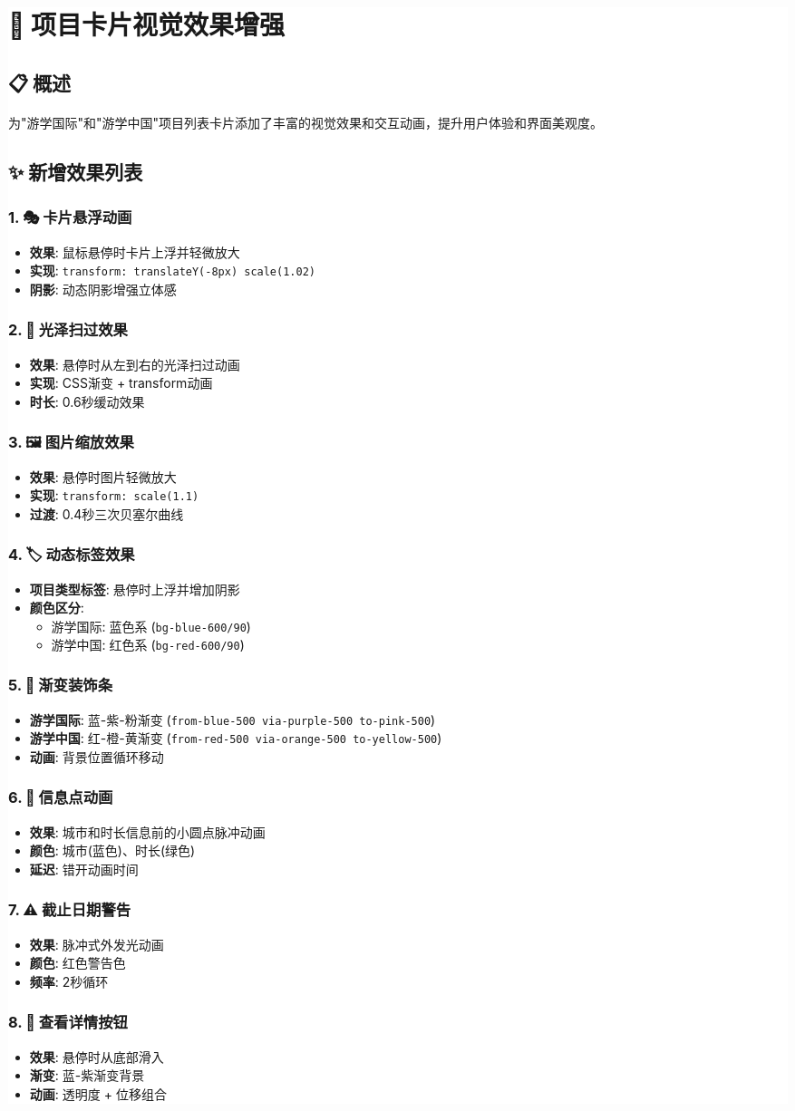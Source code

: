 # 🎨 项目卡片视觉效果增强

## 📋 概述

为"游学国际"和"游学中国"项目列表卡片添加了丰富的视觉效果和交互动画，提升用户体验和界面美观度。

## ✨ 新增效果列表

### 1. 🎭 卡片悬浮动画
- **效果**: 鼠标悬停时卡片上浮并轻微放大
- **实现**: `transform: translateY(-8px) scale(1.02)`
- **阴影**: 动态阴影增强立体感

### 2. 💫 光泽扫过效果
- **效果**: 悬停时从左到右的光泽扫过动画
- **实现**: CSS渐变 + transform动画
- **时长**: 0.6秒缓动效果

### 3. 🖼️ 图片缩放效果
- **效果**: 悬停时图片轻微放大
- **实现**: `transform: scale(1.1)`
- **过渡**: 0.4秒三次贝塞尔曲线

### 4. 🏷️ 动态标签效果
- **项目类型标签**: 悬停时上浮并增加阴影
- **颜色区分**: 
  - 游学国际: 蓝色系 (`bg-blue-600/90`)
  - 游学中国: 红色系 (`bg-red-600/90`)

### 5. 🌈 渐变装饰条
- **游学国际**: 蓝-紫-粉渐变 (`from-blue-500 via-purple-500 to-pink-500`)
- **游学中国**: 红-橙-黄渐变 (`from-red-500 via-orange-500 to-yellow-500`)
- **动画**: 背景位置循环移动

### 6. 💎 信息点动画
- **效果**: 城市和时长信息前的小圆点脉冲动画
- **颜色**: 城市(蓝色)、时长(绿色)
- **延迟**: 错开动画时间

### 7. ⚠️ 截止日期警告
- **效果**: 脉冲式外发光动画
- **颜色**: 红色警告色
- **频率**: 2秒循环

### 8. 🔘 查看详情按钮
- **效果**: 悬停时从底部滑入
- **渐变**: 蓝-紫渐变背景
- **动画**: 透明度 + 位移组合
